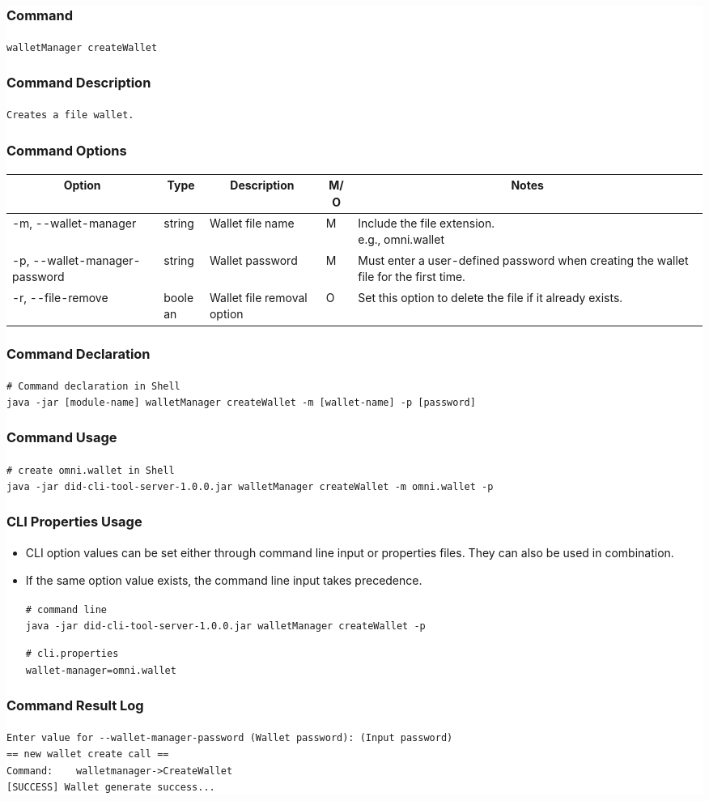 ### Command

`walletManager createWallet`

### Command Description

`Creates a file wallet.`

### Command Options

| Option                    | Type    | Description                | **M/O** | **Notes**                                     |
| ------------------------- | ------- | -------------------------- | ------- | --------------------------------------------- |
| -m, --wallet-manager             | string  | Wallet file name           | M       | Include the file extension.<br/>e.g., omni.wallet |
| -p, --wallet-manager-password | string  | Wallet password            | M       | Must enter a user-defined password when creating the wallet file for the first time. |
| -r, --file-remove         | boolean | Wallet file removal option | O       | Set this option to delete the file if it already exists. |

### Command Declaration

```shell
# Command declaration in Shell 
java -jar [module-name] walletManager createWallet -m [wallet-name] -p [password]
```

### Command Usage

```shell
# create omni.wallet in Shell
java -jar did-cli-tool-server-1.0.0.jar walletManager createWallet -m omni.wallet -p
```

### CLI Properties Usage

* CLI option values can be set either through command line input or properties files. They can also be used in combination.

* If the same option value exists, the command line input takes precedence.
  
  ```shell
  # command line
  java -jar did-cli-tool-server-1.0.0.jar walletManager createWallet -p
  ```

  ```shell
  # cli.properties
  wallet-manager=omni.wallet
  ```

### Command Result Log

```shell
Enter value for --wallet-manager-password (Wallet password): (Input password)
== new wallet create call ==
Command:	walletmanager->CreateWallet
[SUCCESS] Wallet generate success...
```

